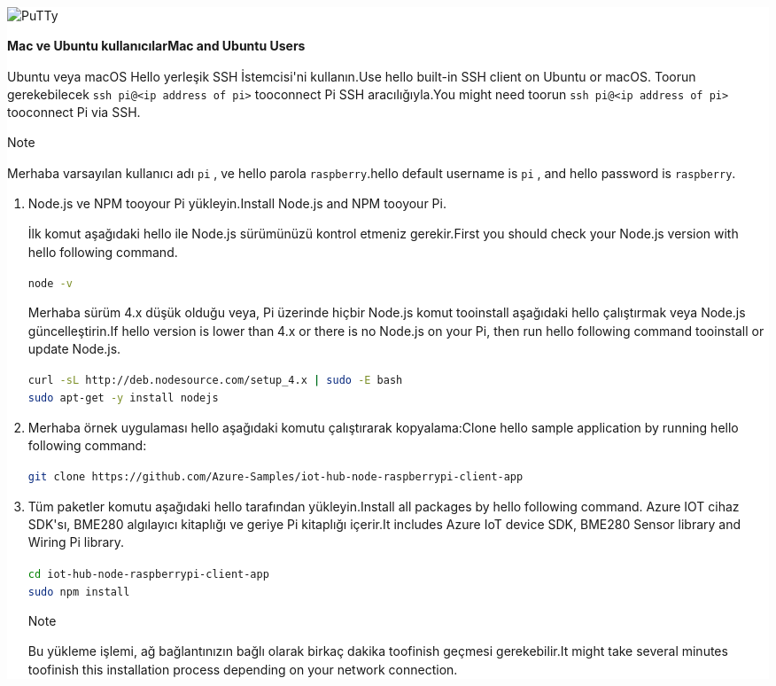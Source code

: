    ![PuTTy](media/iot-hub-raspberry-pi-kit-node-get-started/7_putty-windows.png)
   
   <span data-ttu-id="30452-209">**Mac ve Ubuntu kullanıcılar**</span><span class="sxs-lookup"><span data-stu-id="30452-209">**Mac and Ubuntu Users**</span></span>
   
   <span data-ttu-id="30452-210">Ubuntu veya macOS Hello yerleşik SSH İstemcisi'ni kullanın.</span><span class="sxs-lookup"><span data-stu-id="30452-210">Use hello built-in SSH client on Ubuntu or macOS.</span></span> <span data-ttu-id="30452-211">Toorun gerekebilecek `ssh pi@<ip address of pi>` tooconnect Pi SSH aracılığıyla.</span><span class="sxs-lookup"><span data-stu-id="30452-211">You might need toorun `ssh pi@<ip address of pi>` tooconnect Pi via SSH.</span></span>
   > [!NOTE] 
   <span data-ttu-id="30452-212">Merhaba varsayılan kullanıcı adı `pi` , ve hello parola `raspberry`.</span><span class="sxs-lookup"><span data-stu-id="30452-212">hello default username is `pi` , and hello password is `raspberry`.</span></span>

1. <span data-ttu-id="30452-213">Node.js ve NPM tooyour Pi yükleyin.</span><span class="sxs-lookup"><span data-stu-id="30452-213">Install Node.js and NPM tooyour Pi.</span></span>
   
   <span data-ttu-id="30452-214">İlk komut aşağıdaki hello ile Node.js sürümünüzü kontrol etmeniz gerekir.</span><span class="sxs-lookup"><span data-stu-id="30452-214">First you should check your Node.js version with hello following command.</span></span> 
   
   ```bash
   node -v
   ```

   <span data-ttu-id="30452-215">Merhaba sürüm 4.x düşük olduğu veya, Pi üzerinde hiçbir Node.js komut tooinstall aşağıdaki hello çalıştırmak veya Node.js güncelleştirin.</span><span class="sxs-lookup"><span data-stu-id="30452-215">If hello version is lower than 4.x or there is no Node.js on your Pi, then run hello following command tooinstall or update Node.js.</span></span>

   ```bash
   curl -sL http://deb.nodesource.com/setup_4.x | sudo -E bash
   sudo apt-get -y install nodejs
   ```

1. <span data-ttu-id="30452-216">Merhaba örnek uygulaması hello aşağıdaki komutu çalıştırarak kopyalama:</span><span class="sxs-lookup"><span data-stu-id="30452-216">Clone hello sample application by running hello following command:</span></span>

   ```bash
   git clone https://github.com/Azure-Samples/iot-hub-node-raspberrypi-client-app
   ```

1. <span data-ttu-id="30452-217">Tüm paketler komutu aşağıdaki hello tarafından yükleyin.</span><span class="sxs-lookup"><span data-stu-id="30452-217">Install all packages by hello following command.</span></span> <span data-ttu-id="30452-218">Azure IOT cihaz SDK'sı, BME280 algılayıcı kitaplığı ve geriye Pi kitaplığı içerir.</span><span class="sxs-lookup"><span data-stu-id="30452-218">It includes Azure IoT device SDK, BME280 Sensor library and Wiring Pi library.</span></span>

   ```bash
   cd iot-hub-node-raspberrypi-client-app
   sudo npm install
   ```
   > [!NOTE] 
   <span data-ttu-id="30452-219">Bu yükleme işlemi, ağ bağlantınızın bağlı olarak birkaç dakika toofinish geçmesi gerekebilir.</span><span class="sxs-lookup"><span data-stu-id="30452-219">It might take several minutes toofinish this installation process depending on your network connection.</span></span>
